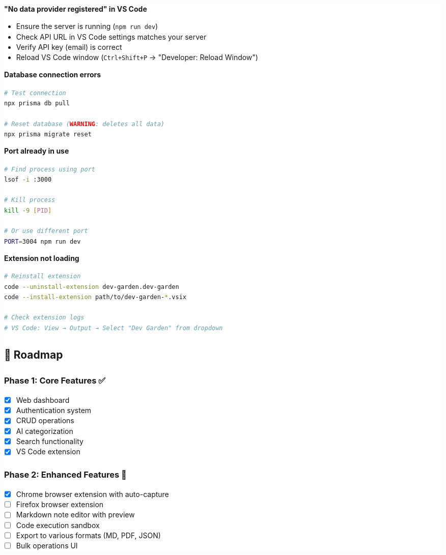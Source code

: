 **"No data provider registered" in VS Code**
- Ensure the server is running (`npm run dev`)
- Check API URL in VS Code settings matches your server
- Verify API key (email) is correct
- Reload VS Code window (`Ctrl+Shift+P` → "Developer: Reload Window")

**Database connection errors**
```bash
# Test connection
npx prisma db pull

# Reset database (WARNING: deletes all data)
npx prisma migrate reset
```

**Port already in use**
```bash
# Find process using port
lsof -i :3000

# Kill process
kill -9 [PID]

# Or use different port
PORT=3004 npm run dev
```

**Extension not loading**
```bash
# Reinstall extension
code --uninstall-extension dev-garden.dev-garden
code --install-extension path/to/dev-garden-*.vsix

# Check extension logs
# VS Code: View → Output → Select "Dev Garden" from dropdown
```

## 🚧 Roadmap

### Phase 1: Core Features ✅
- [x] Web dashboard
- [x] Authentication system
- [x] CRUD operations
- [x] AI categorization
- [x] Search functionality
- [x] VS Code extension

### Phase 2: Enhanced Features 🚀
- [x] Chrome browser extension with auto-capture
- [ ] Firefox browser extension
- [ ] Markdown note editor with preview
- [ ] Code execution sandbox
- [ ] Export to various formats (MD, PDF, JSON)
- [ ] Bulk operations UI
